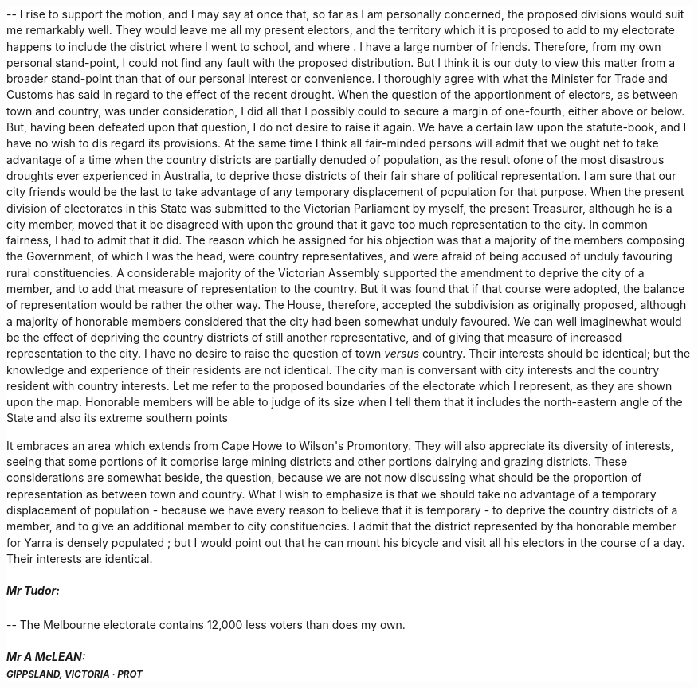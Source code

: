 -- I rise to support the motion, and I may say at once that, so far as I am personally concerned, the proposed divisions would suit me remarkably well. They would leave me all my present electors, and the territory which it is proposed to add to my electorate happens to include the district where I went to school, and where . I have a large number of friends. Therefore, from my own personal stand-point, I could not find any fault with the proposed distribution. But I think it is our duty to view this matter from a broader stand-point than that of our personal interest or convenience. I thoroughly agree with what the Minister for Trade and Customs has said in regard to the effect of the recent drought. When the question of the apportionment of electors, as between town and country, was under consideration, I did all that I possibly could to secure a margin of one-fourth, either above or below. But, having been defeated upon that question, I do not desire to raise it again. We have a certain law upon the statute-book, and I have no wish to dis regard its provisions. At the same time I think all fair-minded persons will admit that we ought net to take advantage of a time when the country districts are partially denuded of population, as the result ofone of the most disastrous droughts ever experienced in Australia, to deprive those districts of their fair share of political representation. I am sure that our city friends would be the last to take advantage of any temporary displacement of population for that purpose. When the present division of electorates in this State was submitted to the Victorian Parliament by myself, the present Treasurer, although he is a city member, moved that it be disagreed with upon the ground that it gave too much representation to the city. In common fairness, I had to admit that it did. The reason which he assigned for his objection was that a majority of the members composing the Government, of which I was the head, were country representatives, and were afraid of being accused of unduly favouring rural constituencies. A considerable majority of the Victorian Assembly supported the amendment to deprive the city of a member, and to add that measure of representation to the country. But it was found that if that course were adopted, the balance of representation would be rather the other way. The House, therefore, accepted the subdivision as originally proposed, although a majority of honorable members considered that the city had been somewhat unduly favoured. We can well imaginewhat would be the effect of depriving the country districts of still another representative, and of giving that measure of increased representation to the city. I have no desire to raise the question of town  *versus*  country. Their interests should be identical; but the knowledge and experience of their residents are not identical. The city man is conversant with city interests and the country resident with country interests. Let me refer to the proposed boundaries of the electorate which I represent, as they are shown upon the map. Honorable members will be able to judge of its size when I tell them that it includes the north-eastern angle of the State and also its extreme southern points 

It embraces an area which extends from Cape Howe to Wilson's Promontory. They will also appreciate its diversity of interests, seeing that some portions of it comprise large mining districts and other portions dairying and grazing districts. These considerations are somewhat beside, the question, because we are not now discussing what should be the proportion of representation as between town and country. What I wish to emphasize is that we should take no advantage of a temporary displacement of population - because we have every reason to believe that it is temporary - to deprive the country districts of a member, and to give an additional member to city constituencies. I admit that the district represented by tha honorable member for Yarra is densely populated ; but I would point out that he can mount his bicycle and visit all his electors in the course of a day. Their interests are identical. 

##### Mr Tudor:

-- The Melbourne electorate contains 12,000 less voters than does my own. 

##### Mr A McLEAN:<br><small class="text-muted">GIPPSLAND, VICTORIA &middot; PROT</small>
